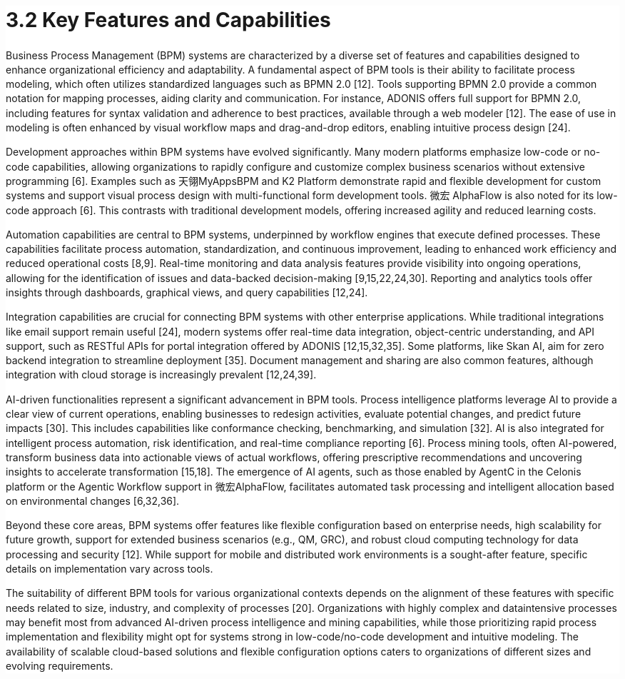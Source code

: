 # 3.2 Key Features and Capabilities  

Business Process Management (BPM) systems are characterized by a diverse set of features and capabilities designed to enhance organizational efficiency and adaptability. A fundamental aspect of BPM tools is their ability to facilitate process modeling, which often utilizes standardized languages such as BPMN 2.0 [12]. Tools supporting BPMN 2.0 provide a common notation for mapping processes, aiding clarity and communication. For instance, ADONIS offers full support for BPMN 2.0, including features for syntax validation and adherence to best practices, available through a web modeler [12]. The ease of use in modeling is often enhanced by visual workflow maps and drag-and-drop editors, enabling intuitive process design [24].​  

Development approaches within BPM systems have evolved significantly. Many modern platforms emphasize low-code or no-code capabilities, allowing organizations to rapidly configure and customize complex business scenarios without extensive programming [6]. Examples such as 天翎MyAppsBPM and K2 Platform demonstrate rapid and flexible development for custom systems and support visual process design with multi-functional form development tools. 微宏 AlphaFlow is also noted for its low-code approach [6]. This contrasts with traditional development models, offering increased agility and reduced learning costs.  

Automation capabilities are central to BPM systems, underpinned by workflow engines that execute defined processes. These capabilities facilitate process automation, standardization, and continuous improvement, leading to enhanced work efficiency and reduced operational costs [8,9]. Real-time monitoring and data analysis features provide visibility into ongoing operations, allowing for the identification of issues and data-backed decision-making [9,15,22,24,30]. Reporting and analytics tools offer insights through dashboards, graphical views, and query capabilities [12,24].​  

Integration capabilities are crucial for connecting BPM systems with other enterprise applications. While traditional integrations like email support remain useful [24], modern systems offer real-time data integration, object-centric understanding, and API support, such as RESTful APIs for portal integration offered by ADONIS [12,15,32,35]. Some platforms, like Skan AI, aim for zero backend integration to streamline deployment [35]. Document management and sharing are also common features, although integration with cloud storage is increasingly prevalent [12,24,39].  

AI-driven functionalities represent a significant advancement in BPM tools. Process intelligence platforms leverage AI to provide a clear view of current operations, enabling businesses to redesign activities, evaluate potential changes, and predict future impacts [30]. This includes capabilities like conformance checking, benchmarking, and simulation [32]. AI is also integrated for intelligent process automation, risk identification, and real-time compliance reporting [6]. Process mining tools, often AI-powered, transform business data into actionable views of actual workflows, offering prescriptive recommendations and uncovering insights to accelerate transformation [15,18]. The emergence of AI agents, such as those enabled by AgentC in the Celonis platform or the Agentic Workflow support in 微宏AlphaFlow, facilitates automated task processing and intelligent allocation based on environmental changes [6,32,36].​  

Beyond these core areas, BPM systems offer features like flexible configuration based on enterprise needs, high scalability for future growth, support for extended business scenarios (e.g., QM, GRC), and robust cloud computing technology for data processing and security [12]. While support for mobile and distributed work environments is a sought-after feature, specific details on implementation vary across tools.  

The suitability of different BPM tools for various organizational contexts depends on the alignment of these features with specific needs related to size, industry, and complexity of processes [20]. Organizations with highly complex and dataintensive processes may benefit most from advanced AI-driven process intelligence and mining capabilities, while those prioritizing rapid process implementation and flexibility might opt for systems strong in low-code/no-code development and intuitive modeling. The availability of scalable cloud-based solutions and flexible configuration options caters to organizations of different sizes and evolving requirements.  
